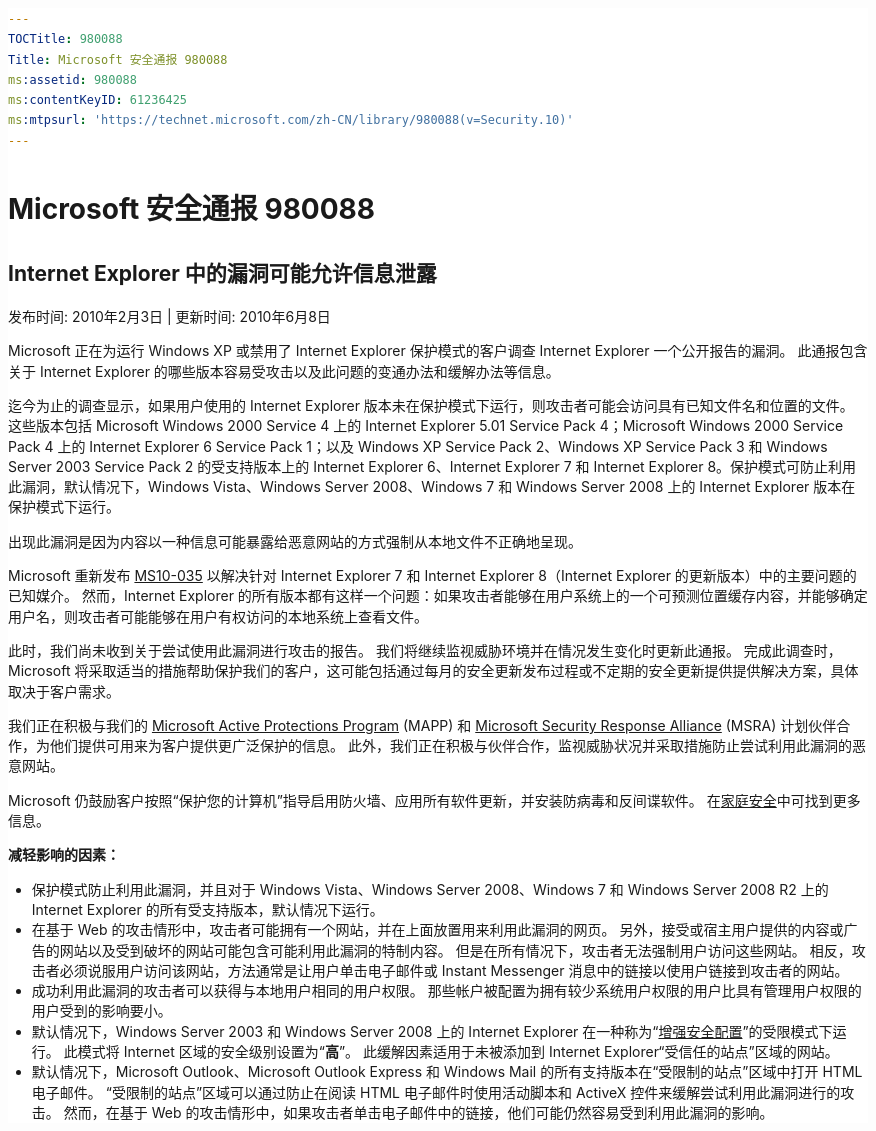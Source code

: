 ```yaml
---
TOCTitle: 980088
Title: Microsoft 安全通报 980088
ms:assetid: 980088
ms:contentKeyID: 61236425
ms:mtpsurl: 'https://technet.microsoft.com/zh-CN/library/980088(v=Security.10)'
---
```




Microsoft 安全通报 980088
=========================

Internet Explorer 中的漏洞可能允许信息泄露
------------------------------------------

发布时间: 2010年2月3日 | 更新时间: 2010年6月8日

Microsoft 正在为运行 Windows XP 或禁用了 Internet Explorer 保护模式的客户调查 Internet Explorer 一个公开报告的漏洞。 此通报包含关于 Internet Explorer 的哪些版本容易受攻击以及此问题的变通办法和缓解办法等信息。

迄今为止的调查显示，如果用户使用的 Internet Explorer 版本未在保护模式下运行，则攻击者可能会访问具有已知文件名和位置的文件。 这些版本包括 Microsoft Windows 2000 Service 4 上的 Internet Explorer 5.01 Service Pack 4；Microsoft Windows 2000 Service Pack 4 上的 Internet Explorer 6 Service Pack 1；以及 Windows XP Service Pack 2、Windows XP Service Pack 3 和 Windows Server 2003 Service Pack 2 的受支持版本上的 Internet Explorer 6、Internet Explorer 7 和 Internet Explorer 8。保护模式可防止利用此漏洞，默认情况下，Windows Vista、Windows Server 2008、Windows 7 和 Windows Server 2008 上的 Internet Explorer 版本在保护模式下运行。

出现此漏洞是因为内容以一种信息可能暴露给恶意网站的方式强制从本地文件不正确地呈现。

Microsoft 重新发布 [MS10-035](http://go.microsoft.com/fwlink/?linkid=190898) 以解决针对 Internet Explorer 7 和 Internet Explorer 8（Internet Explorer 的更新版本）中的主要问题的已知媒介。 然而，Internet Explorer 的所有版本都有这样一个问题：如果攻击者能够在用户系统上的一个可预测位置缓存内容，并能够确定用户名，则攻击者可能能够在用户有权访问的本地系统上查看文件。

此时，我们尚未收到关于尝试使用此漏洞进行攻击的报告。 我们将继续监视威胁环境并在情况发生变化时更新此通报。 完成此调查时，Microsoft 将采取适当的措施帮助保护我们的客户，这可能包括通过每月的安全更新发布过程或不定期的安全更新提供提供解决方案，具体取决于客户需求。

我们正在积极与我们的 [Microsoft Active Protections Program](http://www.microsoft.com/security/msrc/mapp/overview.mspx) (MAPP) 和 [Microsoft Security Response Alliance](http://www.microsoft.com/security/msra/default.mspx) (MSRA) 计划伙伴合作，为他们提供可用来为客户提供更广泛保护的信息。 此外，我们正在积极与伙伴合作，监视威胁状况并采取措施防止尝试利用此漏洞的恶意网站。

Microsoft 仍鼓励客户按照“保护您的计算机”指导启用防火墙、应用所有软件更新，并安装防病毒和反间谍软件。 在[家庭安全](http://www.microsoft.com/protect)中可找到更多信息。

**减轻影响的因素：**

-   保护模式防止利用此漏洞，并且对于 Windows Vista、Windows Server 2008、Windows 7 和 Windows Server 2008 R2 上的 Internet Explorer 的所有受支持版本，默认情况下运行。
-   在基于 Web 的攻击情形中，攻击者可能拥有一个网站，并在上面放置用来利用此漏洞的网页。 另外，接受或宿主用户提供的内容或广告的网站以及受到破坏的网站可能包含可能利用此漏洞的特制内容。 但是在所有情况下，攻击者无法强制用户访问这些网站。 相反，攻击者必须说服用户访问该网站，方法通常是让用户单击电子邮件或 Instant Messenger 消息中的链接以使用户链接到攻击者的网站。
-   成功利用此漏洞的攻击者可以获得与本地用户相同的用户权限。 那些帐户被配置为拥有较少系统用户权限的用户比具有管理用户权限的用户受到的影响要小。
-   默认情况下，Windows Server 2003 和 Windows Server 2008 上的 Internet Explorer 在一种称为“[增强安全配置](http://go.microsoft.com/fwlink/?linkid=92039)”的受限模式下运行。 此模式将 Internet 区域的安全级别设置为“**高**”。 此缓解因素适用于未被添加到 Internet Explorer“受信任的站点”区域的网站。
-   默认情况下，Microsoft Outlook、Microsoft Outlook Express 和 Windows Mail 的所有支持版本在“受限制的站点”区域中打开 HTML 电子邮件。 “受限制的站点”区域可以通过防止在阅读 HTML 电子邮件时使用活动脚本和 ActiveX 控件来缓解尝试利用此漏洞进行的攻击。 然而，在基于 Web 的攻击情形中，如果攻击者单击电子邮件中的链接，他们可能仍然容易受到利用此漏洞的影响。
